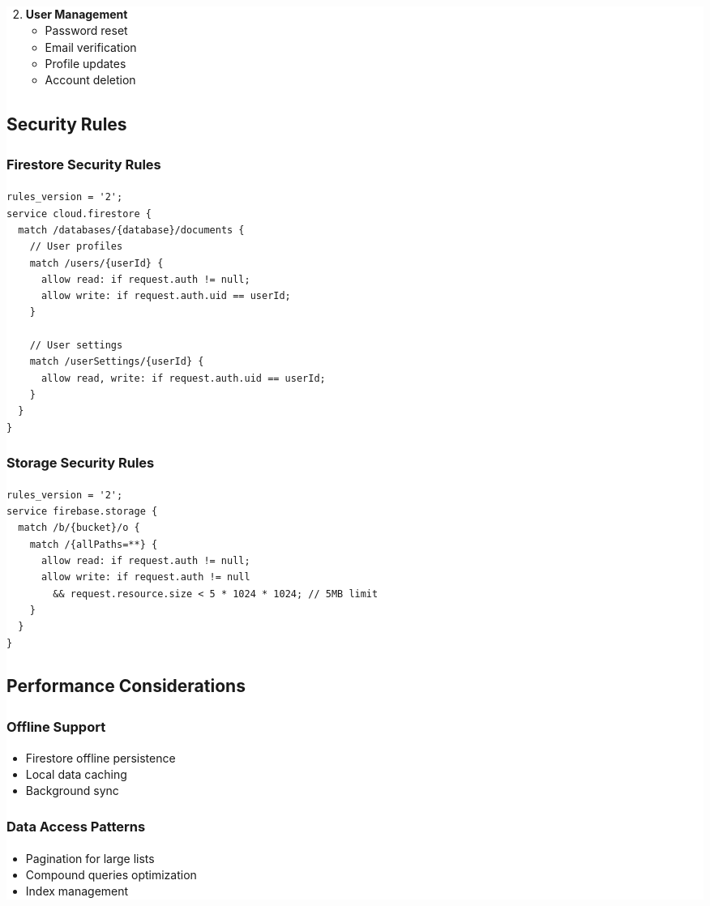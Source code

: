 2. **User Management**
   - Password reset
   - Email verification
   - Profile updates
   - Account deletion

## Security Rules

### Firestore Security Rules
```
rules_version = '2';
service cloud.firestore {
  match /databases/{database}/documents {
    // User profiles
    match /users/{userId} {
      allow read: if request.auth != null;
      allow write: if request.auth.uid == userId;
    }
    
    // User settings
    match /userSettings/{userId} {
      allow read, write: if request.auth.uid == userId;
    }
  }
}
```

### Storage Security Rules
```
rules_version = '2';
service firebase.storage {
  match /b/{bucket}/o {
    match /{allPaths=**} {
      allow read: if request.auth != null;
      allow write: if request.auth != null 
        && request.resource.size < 5 * 1024 * 1024; // 5MB limit
    }
  }
}
```

## Performance Considerations

### Offline Support
- Firestore offline persistence
- Local data caching
- Background sync

### Data Access Patterns
- Pagination for large lists
- Compound queries optimization
- Index management
